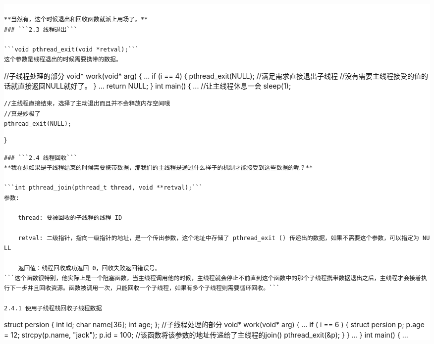 ```  

**当然有，这个时候退出和回收函数就派上用场了。**  
### ```2.3 线程退出```  

```void pthread_exit(void *retval);```  
这个参数是线程退出的时候需要携带的数据。
```
//子线程处理的部分
void* work(void* arg) {
    ...
        if (i == 4) {
            pthread_exit(NULL);
            //满足需求直接退出子线程
            //没有需要主线程接受的值的话就直接返回NULL就好了。
        }
       ...
    return NULL;
}
int main() {
    ...
    //让主线程休息一会
    sleep(1);

    //主线程直接结束，选择了主动退出而且并不会释放内存空间哦
    //真是妙极了
    pthread_exit(NULL);
}
```
### ```2.4 线程回收```  
**我在想如果是子线程结束的时候需要携带数据，那我们的主线程是通过什么样子的机制才能接受到这些数据的呢？**  

```int pthread_join(pthread_t thread, void **retval);```  
参数:

    thread: 要被回收的子线程的线程 ID

    retval: 二级指针，指向一级指针的地址，是一个传出参数，这个地址中存储了 pthread_exit () 传递出的数据，如果不需要这个参数，可以指定为 NULL

    返回值：线程回收成功返回 0，回收失败返回错误号。  
```这个函数很特别，他实际上是一个阻塞函数，当主线程调用他的时候，主线程就会停止不前直到这个函数中的那个子线程携带数据退出之后，主线程才会接着执行下一步并且回收资源。函数被调用一次，只能回收一个子线程，如果有多个子线程则需要循环回收。```

2.4.1 使用子线程栈回收子线程数据    
```
struct persion {
    int id;
    char name[36];
    int age;
};
//子线程处理的部分
void* work(void* arg) {
    ...
        if ( i == 6 ) {
            struct persion p;
            p.age = 12;
            strcpy(p.name, "jack");
            p.id = 100;
            //该函数将该参数的地址传递给了主线程的join()
            pthread_exit(&p);
        }
    }
    ...
}
int main() {
    ...